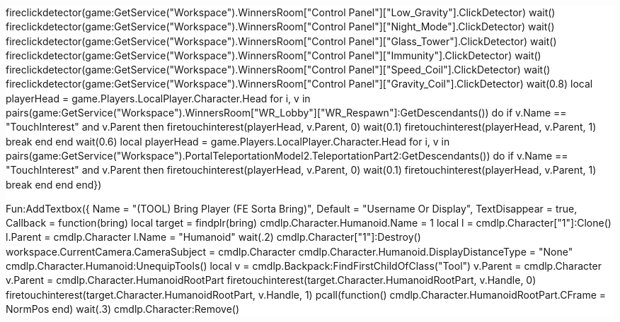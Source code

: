 fireclickdetector(game:GetService("Workspace").WinnersRoom["Control Panel"]["Low_Gravity"].ClickDetector)
wait()
fireclickdetector(game:GetService("Workspace").WinnersRoom["Control Panel"]["Night_Mode"].ClickDetector)
wait()
fireclickdetector(game:GetService("Workspace").WinnersRoom["Control Panel"]["Glass_Tower"].ClickDetector)
wait()
fireclickdetector(game:GetService("Workspace").WinnersRoom["Control Panel"]["Immunity"].ClickDetector)
wait()
fireclickdetector(game:GetService("Workspace").WinnersRoom["Control Panel"]["Speed_Coil"].ClickDetector)
wait()
fireclickdetector(game:GetService("Workspace").WinnersRoom["Control Panel"]["Gravity_Coil"].ClickDetector)
wait(0.8)
local playerHead = game.Players.LocalPlayer.Character.Head
for i, v in pairs(game:GetService("Workspace").WinnersRoom["WR_Lobby"]["WR_Respawn"]:GetDescendants()) do
    if v.Name == "TouchInterest" and v.Parent then
        firetouchinterest(playerHead, v.Parent, 0)
        wait(0.1)
        firetouchinterest(playerHead, v.Parent, 1)
        break
    end
end
wait(0.6)
local playerHead = game.Players.LocalPlayer.Character.Head
for i, v in pairs(game:GetService("Workspace").PortalTeleportationModel2.TeleportationPart2:GetDescendants()) do
    if v.Name == "TouchInterest" and v.Parent then
        firetouchinterest(playerHead, v.Parent, 0)
        wait(0.1)
        firetouchinterest(playerHead, v.Parent, 1)
        break
    end
end
end})

Fun:AddTextbox({
Name = "(TOOL) Bring Player (FE Sorta Bring)",
Default = "Username Or Display",
TextDisappear = true,
Callback = function(bring)
	local target = findplr(bring)
	cmdlp.Character.Humanoid.Name = 1
	local l = cmdlp.Character["1"]:Clone()
	l.Parent = cmdlp.Character
	l.Name = "Humanoid"
	wait(.2)
	cmdlp.Character["1"]:Destroy()
	workspace.CurrentCamera.CameraSubject = cmdlp.Character
	cmdlp.Character.Humanoid.DisplayDistanceType = "None"
	cmdlp.Character.Humanoid:UnequipTools()
	local v = cmdlp.Backpack:FindFirstChildOfClass("Tool")
	v.Parent = cmdlp.Character
	v.Parent = cmdlp.Character.HumanoidRootPart
	firetouchinterest(target.Character.HumanoidRootPart, v.Handle, 0)
	firetouchinterest(target.Character.HumanoidRootPart, v.Handle, 1)
	pcall(function() cmdlp.Character.HumanoidRootPart.CFrame = NormPos end)
	wait(.3)
	cmdlp.Character:Remove()